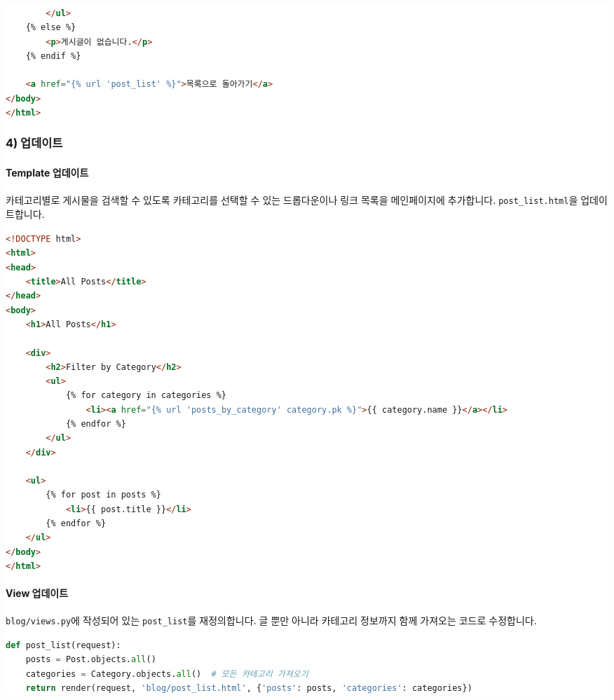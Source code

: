 ```HTML
        </ul>
    {% else %}
        <p>게시글이 없습니다.</p>
    {% endif %}

    <a href="{% url 'post_list' %}">목록으로 돌아가기</a>
</body>
</html>
```

### 4) 업데이트
#### Template 업데이트
카테고리별로 게시물을 검색할 수 있도록 카테고리를 선택할 수 있는 드롭다운이나 링크 목록을 메인페이지에 추가합니다. `post_list.html`을 업데이트합니다.
```HTML
<!DOCTYPE html>
<html>
<head>
    <title>All Posts</title>
</head>
<body>
    <h1>All Posts</h1>

    <div>
        <h2>Filter by Category</h2>
        <ul>
            {% for category in categories %}
                <li><a href="{% url 'posts_by_category' category.pk %}">{{ category.name }}</a></li>
            {% endfor %}
        </ul>
    </div>

    <ul>
        {% for post in posts %}
            <li>{{ post.title }}</li>
        {% endfor %}
    </ul>
</body>
</html>
```
#### View 업데이트
`blog/views.py`에 작성되어 있는 `post_list`를 재정의합니다.
글 뿐만 아니라 카테고리 정보까지 함께 가져오는 코드로 수정합니다.

```python
def post_list(request):
    posts = Post.objects.all()
    categories = Category.objects.all()  # 모든 카테고리 가져오기
    return render(request, 'blog/post_list.html', {'posts': posts, 'categories': categories})
```
